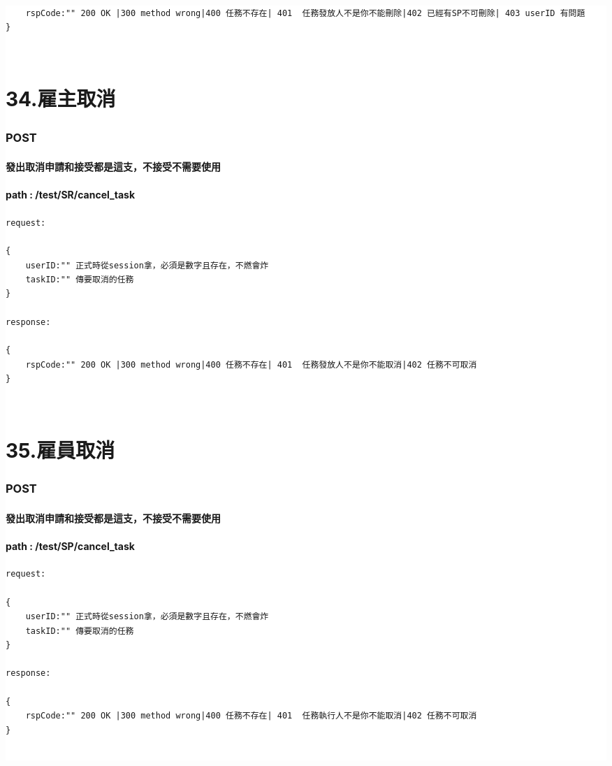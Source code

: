 ```
	rspCode:"" 200 OK |300 method wrong|400 任務不存在| 401  任務發放人不是你不能刪除|402 已經有SP不可刪除| 403 userID 有問題
}
```

<br>

# 34.雇主取消
### POST	
#### 發出取消申請和接受都是這支，不接受不需要使用
#### path : /test/SR/cancel_task
```
request:

{
	userID:"" 正式時從session拿，必須是數字且存在，不燃會炸
	taskID:"" 傳要取消的任務
}

response:

{
	rspCode:"" 200 OK |300 method wrong|400 任務不存在| 401  任務發放人不是你不能取消|402 任務不可取消
}
```


<br>

# 35.雇員取消
### POST	
#### 發出取消申請和接受都是這支，不接受不需要使用
#### path : /test/SP/cancel_task
```
request:

{
	userID:"" 正式時從session拿，必須是數字且存在，不燃會炸
	taskID:"" 傳要取消的任務
}

response:

{
	rspCode:"" 200 OK |300 method wrong|400 任務不存在| 401  任務執行人不是你不能取消|402 任務不可取消
}
```

<br>
